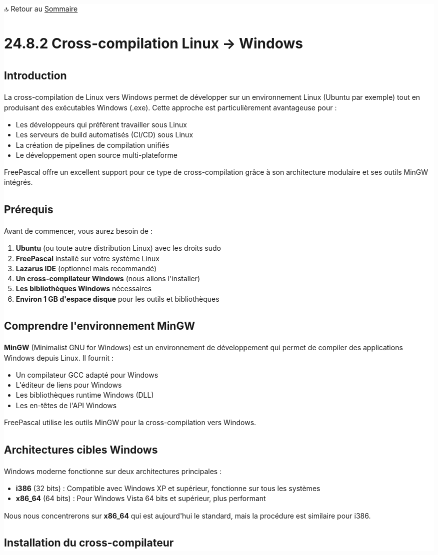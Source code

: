 🔝 Retour au [Sommaire](/SOMMAIRE.md)

# 24.8.2 Cross-compilation Linux → Windows

## Introduction

La cross-compilation de Linux vers Windows permet de développer sur un environnement Linux (Ubuntu par exemple) tout en produisant des exécutables Windows (.exe). Cette approche est particulièrement avantageuse pour :

- Les développeurs qui préfèrent travailler sous Linux
- Les serveurs de build automatisés (CI/CD) sous Linux
- La création de pipelines de compilation unifiés
- Le développement open source multi-plateforme

FreePascal offre un excellent support pour ce type de cross-compilation grâce à son architecture modulaire et ses outils MinGW intégrés.

## Prérequis

Avant de commencer, vous aurez besoin de :

1. **Ubuntu** (ou toute autre distribution Linux) avec les droits sudo
2. **FreePascal** installé sur votre système Linux
3. **Lazarus IDE** (optionnel mais recommandé)
4. **Un cross-compilateur Windows** (nous allons l'installer)
5. **Les bibliothèques Windows** nécessaires
6. **Environ 1 GB d'espace disque** pour les outils et bibliothèques

## Comprendre l'environnement MinGW

**MinGW** (Minimalist GNU for Windows) est un environnement de développement qui permet de compiler des applications Windows depuis Linux. Il fournit :

- Un compilateur GCC adapté pour Windows
- L'éditeur de liens pour Windows
- Les bibliothèques runtime Windows (DLL)
- Les en-têtes de l'API Windows

FreePascal utilise les outils MinGW pour la cross-compilation vers Windows.

## Architectures cibles Windows

Windows moderne fonctionne sur deux architectures principales :

- **i386** (32 bits) : Compatible avec Windows XP et supérieur, fonctionne sur tous les systèmes
- **x86_64** (64 bits) : Pour Windows Vista 64 bits et supérieur, plus performant

Nous nous concentrerons sur **x86_64** qui est aujourd'hui le standard, mais la procédure est similaire pour i386.

## Installation du cross-compilateur
